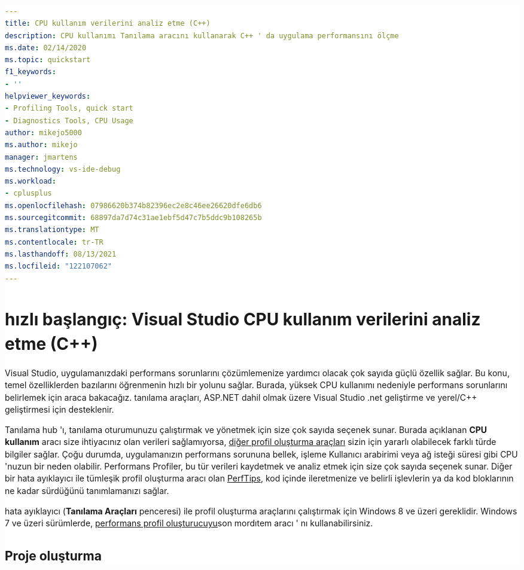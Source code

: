 ```yaml
---
title: CPU kullanım verilerini analiz etme (C++)
description: CPU kullanımı Tanılama aracını kullanarak C++ ' da uygulama performansını ölçme
ms.date: 02/14/2020
ms.topic: quickstart
f1_keywords:
- ''
helpviewer_keywords:
- Profiling Tools, quick start
- Diagnostics Tools, CPU Usage
author: mikejo5000
ms.author: mikejo
manager: jmartens
ms.technology: vs-ide-debug
ms.workload:
- cplusplus
ms.openlocfilehash: 07986620b374b82396ec2e8c46ee26620dfe6db6
ms.sourcegitcommit: 68897da7d74c31ae1ebf5d47c7b5ddc9b108265b
ms.translationtype: MT
ms.contentlocale: tr-TR
ms.lasthandoff: 08/13/2021
ms.locfileid: "122107062"
---
```

# <a name="quickstart-analyze-cpu-usage-data-in-visual-studio-c"></a>hızlı başlangıç: Visual Studio CPU kullanım verilerini analiz etme (C++)

Visual Studio, uygulamanızdaki performans sorunlarını çözümlemenize yardımcı olacak çok sayıda güçlü özellik sağlar. Bu konu, temel özelliklerden bazılarını öğrenmenin hızlı bir yolunu sağlar. Burada, yüksek CPU kullanımı nedeniyle performans sorunlarını belirlemek için araca bakacağız. tanılama araçları, ASP.NET dahil olmak üzere Visual Studio .net geliştirme ve yerel/C++ geliştirmesi için desteklenir.

Tanılama hub 'ı, tanılama oturumunuzu çalıştırmak ve yönetmek için size çok sayıda seçenek sunar. Burada açıklanan **CPU kullanım** aracı size ihtiyacınız olan verileri sağlamıyorsa, [diğer profil oluşturma araçları](../profiling/profiling-feature-tour.md) sizin için yararlı olabilecek farklı türde bilgiler sağlar. Çoğu durumda, uygulamanızın performans sorununa bellek, işleme Kullanıcı arabirimi veya ağ isteği süresi gibi CPU 'nuzun bir neden olabilir. Performans Profiler, bu tür verileri kaydetmek ve analiz etmek için size çok sayıda seçenek sunar. Diğer bir hata ayıklayıcı ile tümleşik profil oluşturma aracı olan [PerfTips](../profiling/perftips.md), kod içinde ileretmenize ve belirli işlevlerin ya da kod bloklarının ne kadar sürdüğünü tanımlamanızı sağlar.

hata ayıklayıcı (**Tanılama Araçları** penceresi) ile profil oluşturma araçlarını çalıştırmak için Windows 8 ve üzeri gereklidir. Windows 7 ve üzeri sürümlerde, [performans profil oluşturucuyu](../profiling/profiling-feature-tour.md)son mordıtem aracı ' nı kullanabilirsiniz.

## <a name="create-a-project"></a>Proje oluşturma
